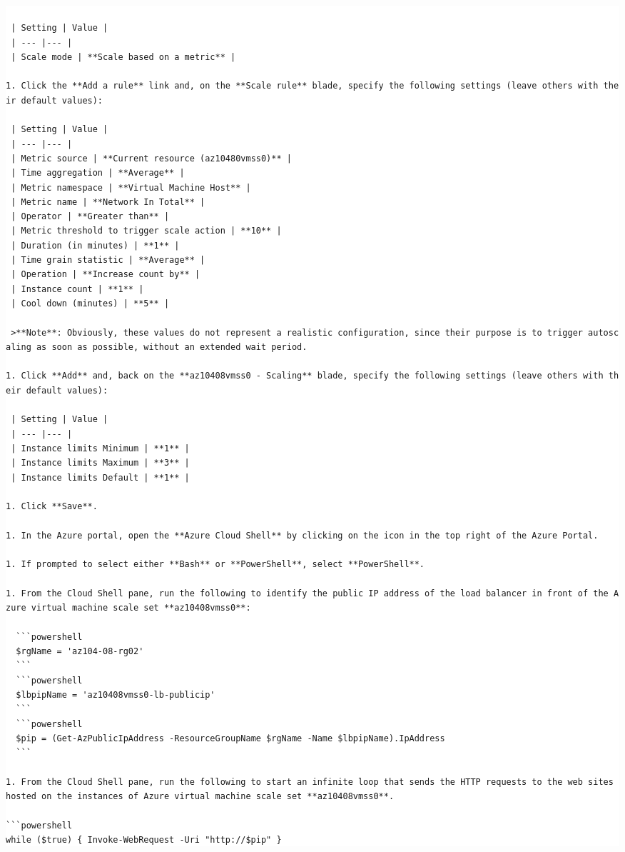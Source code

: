    ```

    | Setting | Value |
    | --- |--- |
    | Scale mode | **Scale based on a metric** |

1. Click the **Add a rule** link and, on the **Scale rule** blade, specify the following settings (leave others with their default values):

    | Setting | Value |
    | --- |--- |
    | Metric source | **Current resource (az10480vmss0)** |
    | Time aggregation | **Average** |
    | Metric namespace | **Virtual Machine Host** |
    | Metric name | **Network In Total** |
    | Operator | **Greater than** |
    | Metric threshold to trigger scale action | **10** |
    | Duration (in minutes) | **1** |
    | Time grain statistic | **Average** |
    | Operation | **Increase count by** |
    | Instance count | **1** |
    | Cool down (minutes) | **5** |

    >**Note**: Obviously, these values do not represent a realistic configuration, since their purpose is to trigger autoscaling as soon as possible, without an extended wait period.

1. Click **Add** and, back on the **az10408vmss0 - Scaling** blade, specify the following settings (leave others with their default values):

    | Setting | Value |
    | --- |--- |
    | Instance limits Minimum | **1** |
    | Instance limits Maximum | **3** |
    | Instance limits Default | **1** |

1. Click **Save**.

1. In the Azure portal, open the **Azure Cloud Shell** by clicking on the icon in the top right of the Azure Portal.

1. If prompted to select either **Bash** or **PowerShell**, select **PowerShell**.

1. From the Cloud Shell pane, run the following to identify the public IP address of the load balancer in front of the Azure virtual machine scale set **az10408vmss0**:

     ```powershell
     $rgName = 'az104-08-rg02'
     ```
     ```powershell 
     $lbpipName = 'az10408vmss0-lb-publicip'
     ```
     ```powershell
     $pip = (Get-AzPublicIpAddress -ResourceGroupName $rgName -Name $lbpipName).IpAddress
     ```

1. From the Cloud Shell pane, run the following to start an infinite loop that sends the HTTP requests to the web sites hosted on the instances of Azure virtual machine scale set **az10408vmss0**.

   ```powershell
   while ($true) { Invoke-WebRequest -Uri "http://$pip" }
   ```
